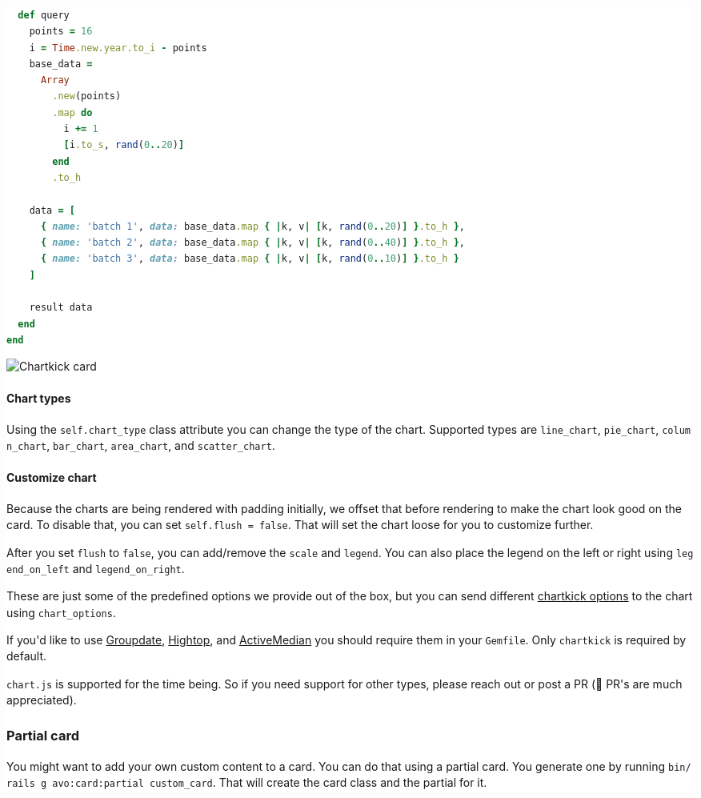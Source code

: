 ```ruby
  def query
    points = 16
    i = Time.new.year.to_i - points
    base_data =
      Array
        .new(points)
        .map do
          i += 1
          [i.to_s, rand(0..20)]
        end
        .to_h

    data = [
      { name: 'batch 1', data: base_data.map { |k, v| [k, rand(0..20)] }.to_h },
      { name: 'batch 2', data: base_data.map { |k, v| [k, rand(0..40)] }.to_h },
      { name: 'batch 3', data: base_data.map { |k, v| [k, rand(0..10)] }.to_h }
    ]

    result data
  end
end
```

<img :src="('/assets/img/dashboards/chartkick.jpg')" alt="Chartkick card" class="border mb-4" />

#### Chart types

Using the `self.chart_type` class attribute you can change the type of the chart. Supported types are `line_chart`, `pie_chart`, `column_chart`, `bar_chart`, `area_chart`, and `scatter_chart`.

#### Customize chart

Because the charts are being rendered with padding initially, we offset that before rendering to make the chart look good on the card. To disable that, you can set `self.flush = false`. That will set the chart loose for you to customize further.

After you set `flush` to `false`, you can add/remove the `scale` and `legend`. You can also place the legend on the left or right using `legend_on_left` and `legend_on_right`.

These are just some of the predefined options we provide out of the box, but you can send different [chartkick options](https://github.com/ankane/chartkick#options) to the chart using `chart_options`.

If you'd like to use [Groupdate](https://github.com/ankane/groupdate), [Hightop](https://github.com/ankane/hightop), and [ActiveMedian](https://github.com/ankane/active_median) you should require them in your `Gemfile`. Only `chartkick` is required by default.

`chart.js` is supported for the time being. So if you need support for other types, please reach out or post a PR (🙏 PR's are much appreciated).

### Partial card

You might want to add your own custom content to a card. You can do that using a partial card. You generate one by running `bin/rails g avo:card:partial custom_card`. That will create the card class and the partial for it.
